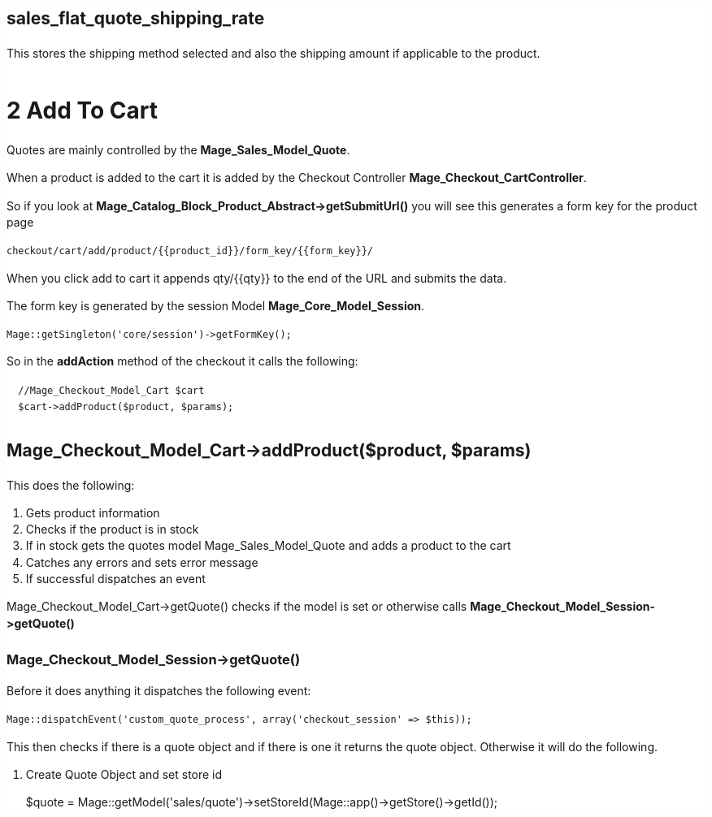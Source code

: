 ## sales_flat_quote_shipping_rate

This stores the shipping method selected and also the shipping amount if applicable to the product.

# 2 Add To Cart

Quotes are mainly controlled by the **Mage_Sales_Model_Quote**.

When a product is added to the cart it is added by the Checkout Controller **Mage_Checkout_CartController**.

So if you look at **Mage_Catalog_Block_Product_Abstract->getSubmitUrl()** you will see this generates a form key for the product page

    checkout/cart/add/product/{{product_id}}/form_key/{{form_key}}/

When you click add to cart it appends qty/{{qty}} to the end of the URL and submits the data.

The form key is generated by the session Model **Mage_Core_Model_Session**.


    Mage::getSingleton('core/session')->getFormKey();



So in the **addAction** method of the checkout it calls the following:


      //Mage_Checkout_Model_Cart $cart
      $cart->addProduct($product, $params);


##  Mage_Checkout_Model_Cart->addProduct($product, $params)

This does the following:

1. Gets product information
2. Checks if the product is in stock
3. If in stock gets the quotes model Mage_Sales_Model_Quote and adds a product to the cart
4. Catches any errors and sets error message
5. If successful dispatches an event

Mage_Checkout_Model_Cart->getQuote() checks if the model is set or otherwise calls **Mage_Checkout_Model_Session->getQuote()**


### Mage_Checkout_Model_Session->getQuote()

Before it does anything it dispatches the following event:

    Mage::dispatchEvent('custom_quote_process', array('checkout_session' => $this));


This then checks if there is a quote object and if there is one it returns the quote object.
Otherwise it will do the following.

1. Create Quote Object and set store id

    $quote = Mage::getModel('sales/quote')->setStoreId(Mage::app()->getStore()->getId());
